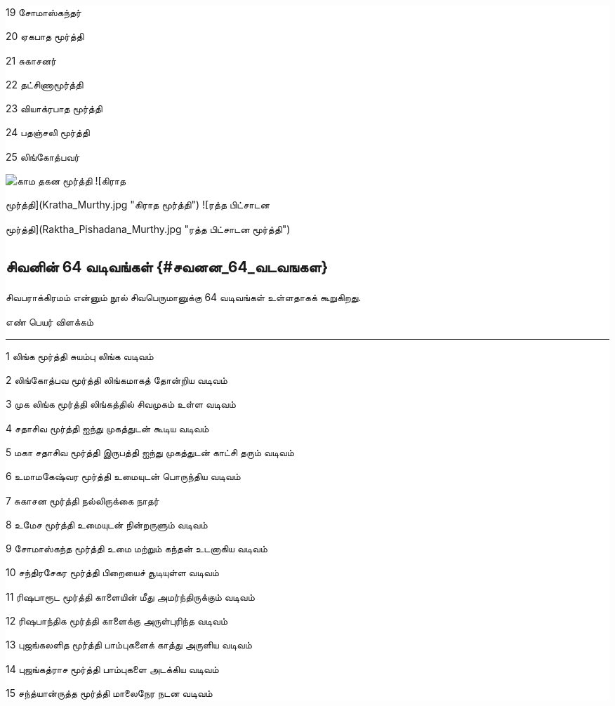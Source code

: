   19   சோமாஸ்கந்தர்

  20   ஏகபாத மூர்த்தி

  21   சுகாசனர்

  22   தட்சிணாமூர்த்தி

  23   வியாக்ரபாத மூர்த்தி

  24   பதஞ்சலி மூர்த்தி

  25   லிங்கோத்பவர்



![காம தகன மூர்த்தி](Kama_Thagana_Murthy.jpg "காம தகன மூர்த்தி") ![கிராத

மூர்த்தி](Kratha_Murthy.jpg "கிராத மூர்த்தி") ![ரத்த பிட்சாடன

மூர்த்தி](Raktha_Pishadana_Murthy.jpg "ரத்த பிட்சாடன மூர்த்தி")



## சிவனின் 64 வடிவங்கள் {#சவனன_64_வடவஙகள}



சிவபராக்கிரமம் என்னும் நூல் சிவபெருமானுக்கு 64 வடிவங்கள் உள்ளதாகக் கூறுகிறது.



  எண்   பெயர்                    விளக்கம்

  ---- ----------------------- --------------------------------------------------------------

  1    லிங்க மூர்த்தி             சுயம்பு லிங்க வடிவம்

  2    லிங்கோத்பவ மூர்த்தி         லிங்கமாகத் தோன்றிய வடிவம்

  3    முக லிங்க மூர்த்தி         லிங்கத்தில் சிவமுகம் உள்ள வடிவம்

  4    சதாசிவ மூர்த்தி           ஐந்து முகத்துடன் கூடிய வடிவம்

  5    மகா சதாசிவ மூர்த்தி       இருபத்தி ஐந்து முகத்துடன் காட்சி தரும் வடிவம்

  6    உமாமகேஷ்வர மூர்த்தி        உமையுடன் பொருந்திய வடிவம்

  7    சுகாசன மூர்த்தி           நல்லிருக்கை நாதர்

  8    உமேச மூர்த்தி             உமையுடன் நின்றருளும் வடிவம்

  9    சோமாஸ்கந்த மூர்த்தி         உமை மற்றும் கந்தன் உடனாகிய வடிவம்

  10   சந்திரசேகர மூர்த்தி        பிறையைச் சூடியுள்ள வடிவம்

  11   ரிஷபாரூட மூர்த்தி         காளையின் மீது அமர்ந்திருக்கும் வடிவம்

  12   ரிஷபாந்திக மூர்த்தி        காளைக்கு அருள்புரிந்த வடிவம்

  13   புஜங்கலளித மூர்த்தி        பாம்புகளைக் காத்து அருளிய வடிவம்

  14   புஜங்கத்ராச மூர்த்தி        பாம்புகளை அடக்கிய வடிவம்

  15   சந்த்யான்ருத்த மூர்த்தி       மாலைநேர நடன வடிவம்
